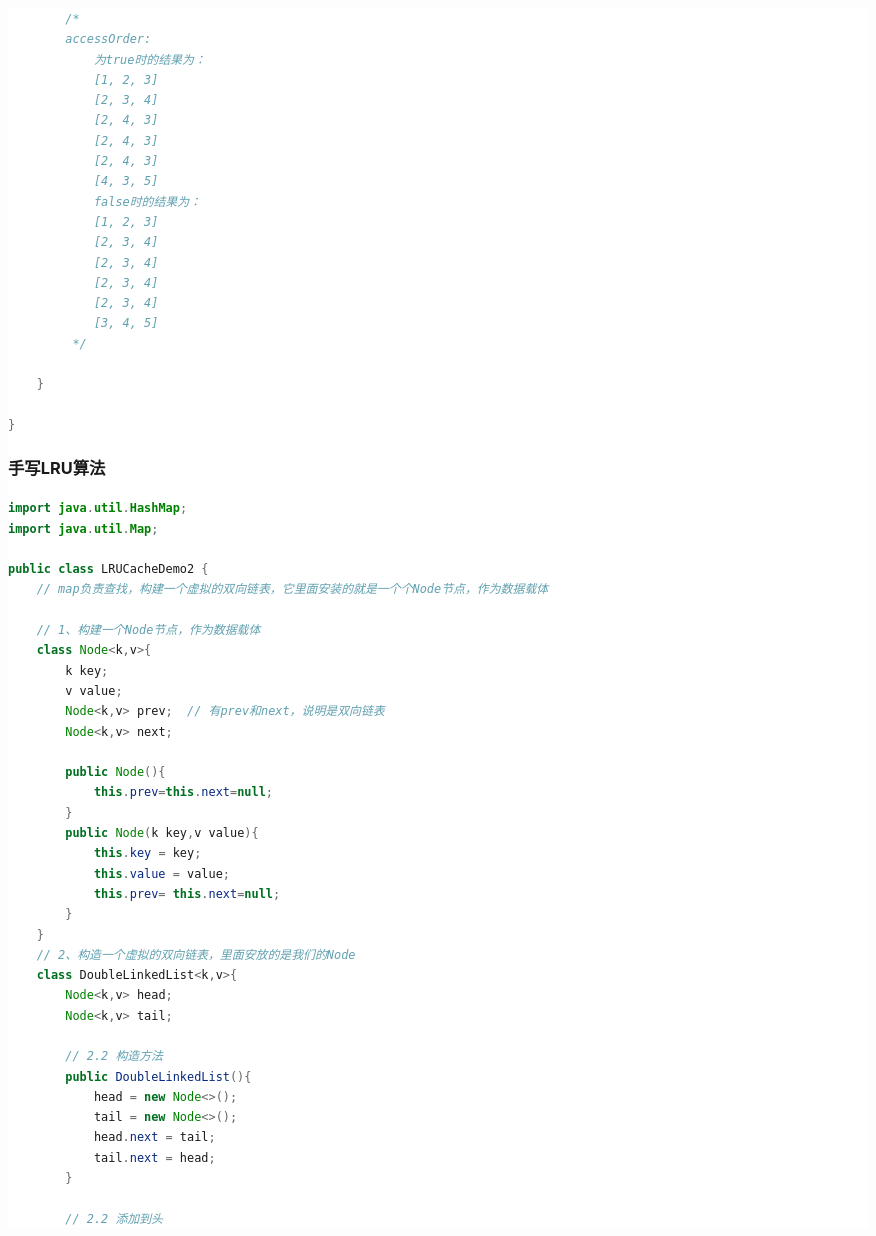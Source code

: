 ```java
        /*
        accessOrder:
            为true时的结果为：
            [1, 2, 3]
            [2, 3, 4]
            [2, 4, 3]
            [2, 4, 3]
            [2, 4, 3]
            [4, 3, 5]
            false时的结果为：
            [1, 2, 3]
            [2, 3, 4]
            [2, 3, 4]
            [2, 3, 4]
            [2, 3, 4]
            [3, 4, 5]
         */

    }

}

```

### 手写LRU算法

```java
import java.util.HashMap;
import java.util.Map;

public class LRUCacheDemo2 {
    // map负责查找，构建一个虚拟的双向链表，它里面安装的就是一个个Node节点，作为数据载体

    // 1、构建一个Node节点，作为数据载体
    class Node<k,v>{
        k key;
        v value;
        Node<k,v> prev;  // 有prev和next，说明是双向链表
        Node<k,v> next;

        public Node(){
            this.prev=this.next=null;
        }
        public Node(k key,v value){
            this.key = key;
            this.value = value;
            this.prev= this.next=null;
        }
    }
    // 2、构造一个虚拟的双向链表，里面安放的是我们的Node
    class DoubleLinkedList<k,v>{
        Node<k,v> head;
        Node<k,v> tail;

        // 2.2 构造方法
        public DoubleLinkedList(){
            head = new Node<>();
            tail = new Node<>();
            head.next = tail;
            tail.next = head;
        }

        // 2.2 添加到头
```